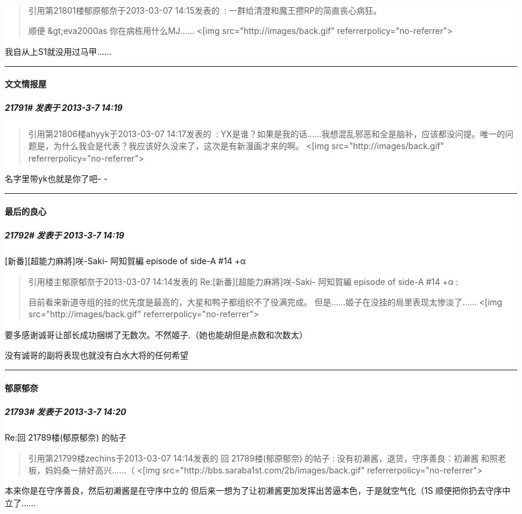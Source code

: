 
<blockquote>引用第21801楼郁原郁奈于2013-03-07 14:15发表的  :
一群给清澄和魔王攒RP的简直丧心病狂。

顺便
&amp;gt;eva2000as 
你在病栋用什么MJ…… <[img src="http://images/back.gif" referrerpolicy="no-referrer"></blockquote>我自从上S1就没用过马甲……







-----

####  文文情报屋  
##### 21791#       发表于 2013-3-7 14:19



<blockquote>引用第21806楼ahyyk于2013-03-07 14:17发表的  :
YX是谁？如果是我的话……我想混乱邪恶和全是脑补，应该都没问提。唯一的问题是，为什么我会是代表？我应该好久没来了，这次是有新漫画才来的啊。 <[img src="http://images/back.gif" referrerpolicy="no-referrer"></blockquote>
名字里带yk也就是你了吧- -







-----

####  最后的良心  
##### 21792#       发表于 2013-3-7 14:19

[新番][超能力麻將]咲-Saki- 阿知賀編 episode of side-A #14 +α


<blockquote>引用楼主郁原郁奈于2013-03-07 14:14发表的 Re:[新番][超能力麻將]咲-Saki- 阿知賀編 episode of side-A #14 +α :

目前看来新道寺组的挂的优先度是最高的，大星和鸭子都组织不了役满完成。
但是……姬子在没挂的局里表现太惨淡了……
<[img src="http://images/back.gif" referrerpolicy="no-referrer"></blockquote>要多感谢诚哥让部长成功捆绑了无数次。不然姬子.（她也能胡但是点数和次数太）

没有诚哥的副将表现也就没有白水大将的任何希望







-----

####  郁原郁奈  
##### 21793#       发表于 2013-3-7 14:20

Re:回 21789楼(郁原郁奈) 的帖子


<blockquote>引用第21799楼zechins于2013-03-07 14:14发表的 回 21789楼(郁原郁奈) 的帖子 : 
没有初濑酱，退货，守序善良：初濑酱 
和照老板，妈妈桑一排好高兴……（ <[img src="http://bbs.saraba1st.com/2b/images/back.gif" referrerpolicy="no-referrer"> </blockquote>
本来你是在守序善良，然后初濑酱是在守序中立的
但后来一想为了让初濑酱更加发挥出苦逼本色，于是就空气化（1S 顺便把你扔去守序中立了……
